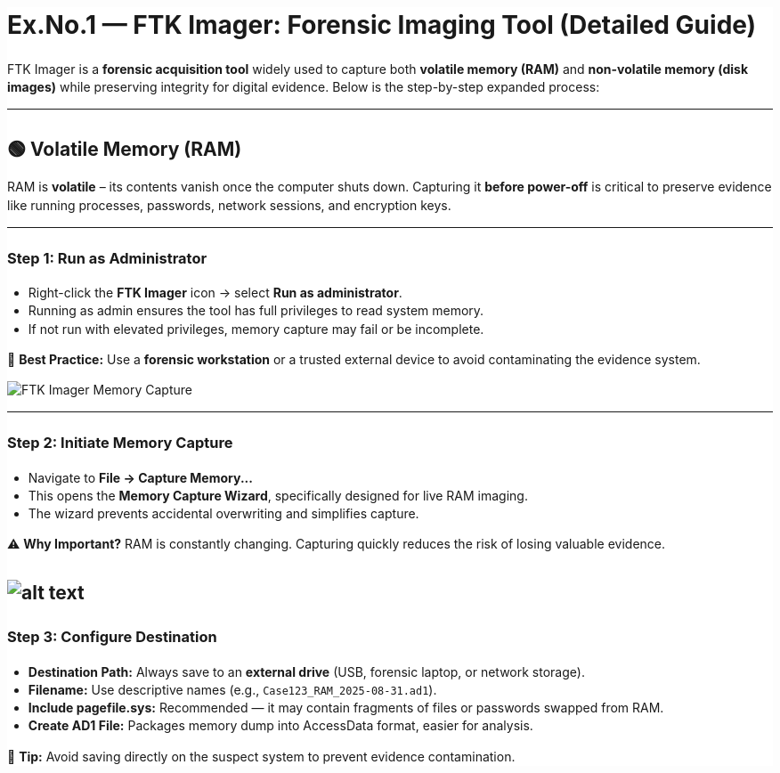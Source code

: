 # Ex.No.1 — FTK Imager: Forensic Imaging Tool (Detailed Guide)

FTK Imager is a **forensic acquisition tool** widely used to capture both **volatile memory (RAM)** and **non-volatile memory (disk images)** while preserving integrity for digital evidence. Below is the step-by-step expanded process:

---

## 🟢 Volatile Memory (RAM)

RAM is **volatile** – its contents vanish once the computer shuts down. Capturing it **before power-off** is critical to preserve evidence like running processes, passwords, network sessions, and encryption keys.  


---

### Step 1: Run as Administrator
- Right-click the **FTK Imager** icon → select **Run as administrator**.  
- Running as admin ensures the tool has full privileges to read system memory.  
- If not run with elevated privileges, memory capture may fail or be incomplete.  

📌 **Best Practice:** Use a **forensic workstation** or a trusted external device to avoid contaminating the evidence system.

<img src="https://github.com/user-attachments/assets/739f9871-3976-41c3-be50-b8a8da805b63" alt="FTK Imager Memory Capture" width="600">


---

### Step 2: Initiate Memory Capture
- Navigate to **File → Capture Memory...**  
- This opens the **Memory Capture Wizard**, specifically designed for live RAM imaging.  
- The wizard prevents accidental overwriting and simplifies capture.  

⚠️ **Why Important?** RAM is constantly changing. Capturing quickly reduces the risk of losing valuable evidence.

![alt text](1b.png)
---

### Step 3: Configure Destination
- **Destination Path:** Always save to an **external drive** (USB, forensic laptop, or network storage).  
- **Filename:** Use descriptive names (e.g., `Case123_RAM_2025-08-31.ad1`).  
- **Include pagefile.sys:** Recommended — it may contain fragments of files or passwords swapped from RAM.  
- **Create AD1 File:** Packages memory dump into AccessData format, easier for analysis.  

📌 **Tip:** Avoid saving directly on the suspect system to prevent evidence contamination.
